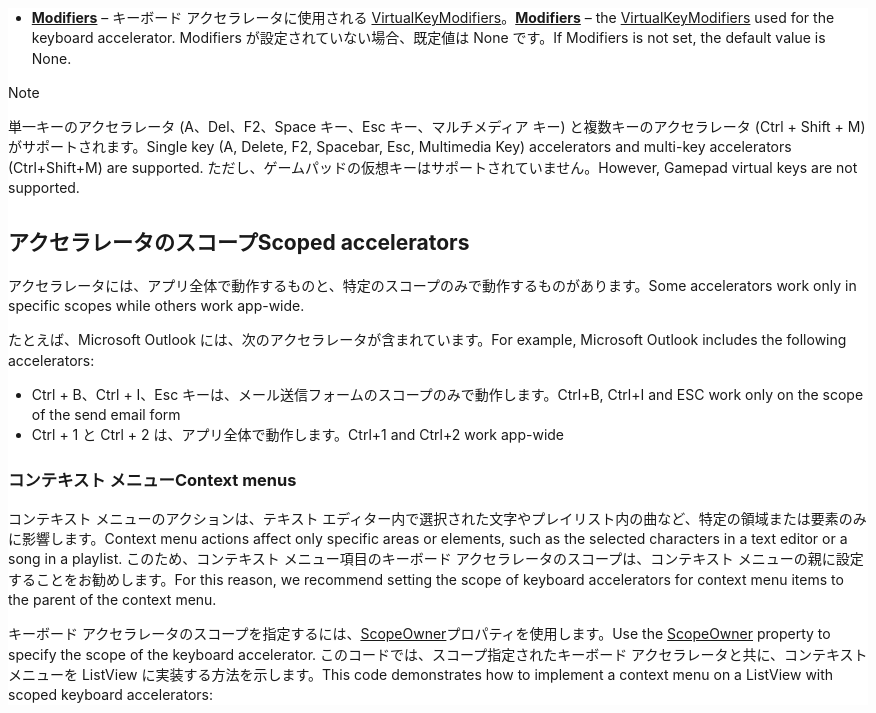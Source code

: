 -   <span data-ttu-id="f19f5-138">**[Modifiers](https://docs.microsoft.com/uwp/api/windows.ui.xaml.input.keyboardaccelerator.Modifiers)** – キーボード アクセラレータに使用される [VirtualKeyModifiers](https://docs.microsoft.com/uwp/api/windows.system.virtualkeymodifiers)。</span><span class="sxs-lookup"><span data-stu-id="f19f5-138">**[Modifiers](https://docs.microsoft.com/uwp/api/windows.ui.xaml.input.keyboardaccelerator.Modifiers)** – the [VirtualKeyModifiers](https://docs.microsoft.com/uwp/api/windows.system.virtualkeymodifiers) used for the keyboard accelerator.</span></span> <span data-ttu-id="f19f5-139">Modifiers が設定されていない場合、既定値は None です。</span><span class="sxs-lookup"><span data-stu-id="f19f5-139">If Modifiers is not set, the default value is None.</span></span>

> [!NOTE]
> <span data-ttu-id="f19f5-140">単一キーのアクセラレータ (A、Del、F2、Space キー、Esc キー、マルチメディア キー) と複数キーのアクセラレータ (Ctrl + Shift + M) がサポートされます。</span><span class="sxs-lookup"><span data-stu-id="f19f5-140">Single key (A, Delete, F2, Spacebar, Esc, Multimedia Key) accelerators and multi-key accelerators (Ctrl+Shift+M) are supported.</span></span> <span data-ttu-id="f19f5-141">ただし、ゲームパッドの仮想キーはサポートされていません。</span><span class="sxs-lookup"><span data-stu-id="f19f5-141">However, Gamepad virtual keys are not supported.</span></span>

## <a name="scoped-accelerators"></a><span data-ttu-id="f19f5-142">アクセラレータのスコープ</span><span class="sxs-lookup"><span data-stu-id="f19f5-142">Scoped accelerators</span></span>

<span data-ttu-id="f19f5-143">アクセラレータには、アプリ全体で動作するものと、特定のスコープのみで動作するものがあります。</span><span class="sxs-lookup"><span data-stu-id="f19f5-143">Some accelerators work only in specific scopes while others work app-wide.</span></span>

<span data-ttu-id="f19f5-144">たとえば、Microsoft Outlook には、次のアクセラレータが含まれています。</span><span class="sxs-lookup"><span data-stu-id="f19f5-144">For example, Microsoft Outlook includes the following accelerators:</span></span>
-   <span data-ttu-id="f19f5-145">Ctrl + B、Ctrl + I、Esc キーは、メール送信フォームのスコープのみで動作します。</span><span class="sxs-lookup"><span data-stu-id="f19f5-145">Ctrl+B, Ctrl+I and ESC work only on the scope of the send email form</span></span>
-   <span data-ttu-id="f19f5-146">Ctrl + 1 と Ctrl + 2 は、アプリ全体で動作します。</span><span class="sxs-lookup"><span data-stu-id="f19f5-146">Ctrl+1 and Ctrl+2 work app-wide</span></span>

### <a name="context-menus"></a><span data-ttu-id="f19f5-147">コンテキスト メニュー</span><span class="sxs-lookup"><span data-stu-id="f19f5-147">Context menus</span></span>

<span data-ttu-id="f19f5-148">コンテキスト メニューのアクションは、テキスト エディター内で選択された文字やプレイリスト内の曲など、特定の領域または要素のみに影響します。</span><span class="sxs-lookup"><span data-stu-id="f19f5-148">Context menu actions affect only specific areas or elements, such as the selected characters in a text editor or a song in a playlist.</span></span> <span data-ttu-id="f19f5-149">このため、コンテキスト メニュー項目のキーボード アクセラレータのスコープは、コンテキスト メニューの親に設定することをお勧めします。</span><span class="sxs-lookup"><span data-stu-id="f19f5-149">For this reason, we recommend setting the scope of keyboard accelerators for context menu items to the parent of the context menu.</span></span>

<span data-ttu-id="f19f5-150">キーボード アクセラレータのスコープを指定するには、[ScopeOwner](https://docs.microsoft.com/uwp/api/windows.ui.xaml.input.keyboardaccelerator.ScopeOwner)プロパティを使用します。</span><span class="sxs-lookup"><span data-stu-id="f19f5-150">Use the [ScopeOwner](https://docs.microsoft.com/uwp/api/windows.ui.xaml.input.keyboardaccelerator.ScopeOwner) property to specify the scope of the keyboard accelerator.</span></span> <span data-ttu-id="f19f5-151">このコードでは、スコープ指定されたキーボード アクセラレータと共に、コンテキスト メニューを ListView に実装する方法を示します。</span><span class="sxs-lookup"><span data-stu-id="f19f5-151">This code demonstrates how to implement a context menu on a ListView with scoped keyboard accelerators:</span></span>
